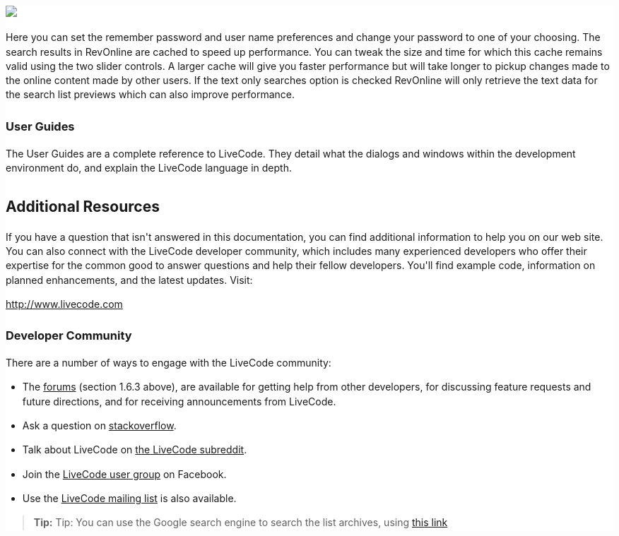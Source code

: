 ![](images/image31.png)

Here you can set the remember password and user name preferences and
change your password to one of your choosing. The search results in
RevOnline are cached to speed up performance. You can tweak the size and
time for which this cache remains valid using the two slider controls. A
larger cache will give you faster performance but will take longer to
pickup changes made to the online content made by other users. If the
text only searches option is checked RevOnline will only retrieve the
text data for the search list previews which can also improve
performance.

### User Guides

The User Guides are a complete reference to LiveCode. They detail what
the dialogs and windows within the development environment do, and
explain the LiveCode language in depth.

## Additional Resources

If you have a question that isn't answered in this documentation, you
can find additional information to help you on our web site. You can
also connect with the LiveCode developer community, which includes many
experienced developers who offer their expertise for the common good to
answer questions and help their fellow developers. You'll find example
code, information on planned enhancements, and the latest updates.
Visit:

http://www.livecode.com

### Developer Community

There are a number of ways to engage with the LiveCode community:

* The [forums](http://forums.livecode.com/) (section 1.6.3 above), are
available for getting help from other developers, for discussing feature
requests and future directions, and for receiving announcements from
LiveCode.

* Ask a question on
[stackoverflow](http://stackoverflow.com/questions/tagged/livecode).

* Talk about LiveCode on [the LiveCode
subreddit](https://www.reddit.com/r/livecode).

* Join the [LiveCode user
group](https://www.facebook.com/groups/livecodeusers) on Facebook.

* Use the [LiveCode mailing
list](http://lists.runrev.com/mailman/listinfo/use-livecode) is also
available.

> **Tip:** Tip: You can use the Google search engine to search the list
> archives, using [this
link](http://www.google.com/advanced_search?q=site:lists.runrev.com)
